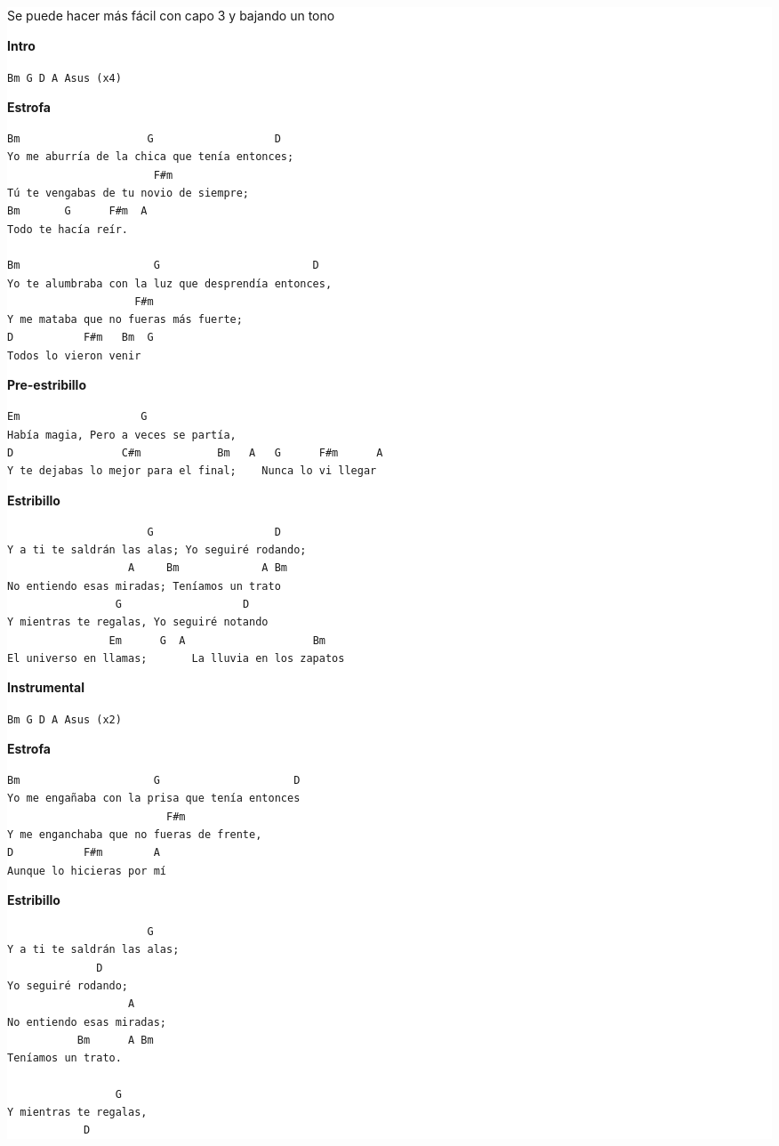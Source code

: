 Se puede hacer más fácil con capo 3 y bajando un tono

**Intro**
```
Bm G D A Asus (x4)
```  
**Estrofa**
```
Bm                    G                   D
Yo me aburría de la chica que tenía entonces;
                       F#m
Tú te vengabas de tu novio de siempre;
Bm       G      F#m  A
Todo te hacía reír.
 
Bm                     G                        D
Yo te alumbraba con la luz que desprendía entonces,
                    F#m
Y me mataba que no fueras más fuerte;
D           F#m   Bm  G
Todos lo vieron venir 
 ``` 
**Pre-estribillo**
```
Em                   G
Había magia, Pero a veces se partía,
D                 C#m            Bm   A   G      F#m      A
Y te dejabas lo mejor para el final;    Nunca lo vi llegar
``` 
**Estribillo**
```
                      G                   D
Y a ti te saldrán las alas; Yo seguiré rodando; 
                   A     Bm             A Bm
No entiendo esas miradas; Teníamos un trato 
                 G                   D
Y mientras te regalas, Yo seguiré notando
                Em      G  A                    Bm
El universo en llamas;       La lluvia en los zapatos
``` 
**Instrumental**
```
Bm G D A Asus (x2)
``` 
**Estrofa**
```
Bm                     G                     D
Yo me engañaba con la prisa que tenía entonces
                         F#m
Y me enganchaba que no fueras de frente,
D           F#m        A
Aunque lo hicieras por mí
``` 
**Estribillo**
```
                      G
Y a ti te saldrán las alas;
              D
Yo seguiré rodando;
                   A
No entiendo esas miradas;
           Bm      A Bm
Teníamos un trato.
 
                 G
Y mientras te regalas,
            D
```